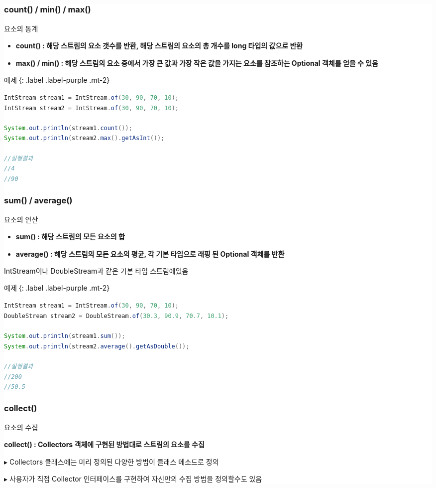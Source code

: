 ### count() / min() / max()

요소의 통계 

* **count() : 해당 스트림의 요소 갯수를 반환, 해당 스트림의 요소의 총 개수를 long 타입의 값으로 반환**

* **max() / min() : 해당 스트림의 요소 중에서 가장 큰 값과 가장 작은 값을 가지는 요소를 참조하는 Optional 객체를 얻을 수 있음**

예제
{: .label .label-purple .mt-2}
```java
IntStream stream1 = IntStream.of(30, 90, 70, 10);
IntStream stream2 = IntStream.of(30, 90, 70, 10);

System.out.println(stream1.count());
System.out.println(stream2.max().getAsInt());

//실행결과
//4
//90
```


### sum() / average()

요소의 연산

* **sum() : 해당 스트림의 모든 요소의 합**

* **average() : 해당 스트림의 모든 요소의 평균, 각 기본 타입으로 래핑 된 Optional 객체를 반환**

IntStream이나 DoubleStream과 같은 기본 타입 스트림에있음

예제
{: .label .label-purple .mt-2}
```java
IntStream stream1 = IntStream.of(30, 90, 70, 10);
DoubleStream stream2 = DoubleStream.of(30.3, 90.9, 70.7, 10.1);

System.out.println(stream1.sum());
System.out.println(stream2.average().getAsDouble());

//실행결과
//200
//50.5
```

### collect()

요소의 수집

**collect() : Collectors 객체에 구현된 방법대로 스트림의 요소를 수집**

&#9656; Collectors 클래스에는 미리 정의된 다양한 방법이 클래스 메소드로 정의

&#9656; 사용자가 직접 Collector 인터페이스를 구현하여 자신만의 수집 방법을 정의할수도 있음
